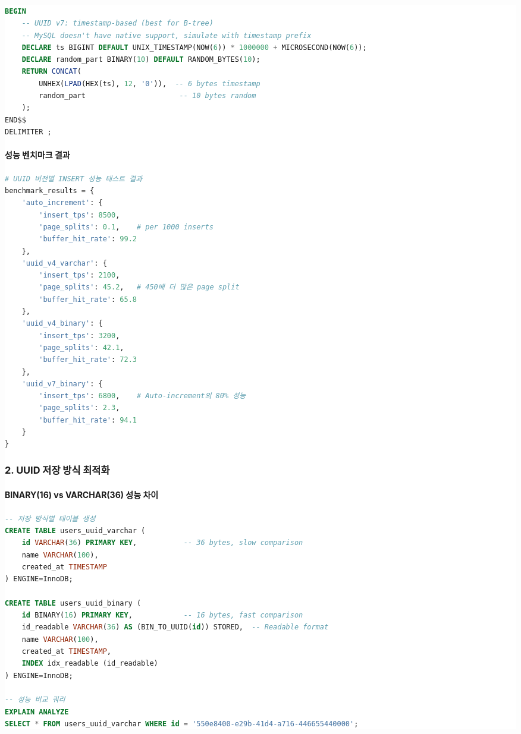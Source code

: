 ```sql
BEGIN
    -- UUID v7: timestamp-based (best for B-tree)
    -- MySQL doesn't have native support, simulate with timestamp prefix
    DECLARE ts BIGINT DEFAULT UNIX_TIMESTAMP(NOW(6)) * 1000000 + MICROSECOND(NOW(6));
    DECLARE random_part BINARY(10) DEFAULT RANDOM_BYTES(10);
    RETURN CONCAT(
        UNHEX(LPAD(HEX(ts), 12, '0')),  -- 6 bytes timestamp
        random_part                      -- 10 bytes random
    );
END$$
DELIMITER ;
```

#### 성능 벤치마크 결과

```python
# UUID 버전별 INSERT 성능 테스트 결과
benchmark_results = {
    'auto_increment': {
        'insert_tps': 8500,
        'page_splits': 0.1,    # per 1000 inserts
        'buffer_hit_rate': 99.2
    },
    'uuid_v4_varchar': {
        'insert_tps': 2100,
        'page_splits': 45.2,   # 450배 더 많은 page split
        'buffer_hit_rate': 65.8
    },
    'uuid_v4_binary': {
        'insert_tps': 3200,
        'page_splits': 42.1,
        'buffer_hit_rate': 72.3
    },
    'uuid_v7_binary': {
        'insert_tps': 6800,    # Auto-increment의 80% 성능
        'page_splits': 2.3,
        'buffer_hit_rate': 94.1
    }
}
```

### 2. UUID 저장 방식 최적화

#### BINARY(16) vs VARCHAR(36) 성능 차이

```sql
-- 저장 방식별 테이블 생성
CREATE TABLE users_uuid_varchar (
    id VARCHAR(36) PRIMARY KEY,           -- 36 bytes, slow comparison
    name VARCHAR(100),
    created_at TIMESTAMP
) ENGINE=InnoDB;

CREATE TABLE users_uuid_binary (
    id BINARY(16) PRIMARY KEY,            -- 16 bytes, fast comparison  
    id_readable VARCHAR(36) AS (BIN_TO_UUID(id)) STORED,  -- Readable format
    name VARCHAR(100),
    created_at TIMESTAMP,
    INDEX idx_readable (id_readable)
) ENGINE=InnoDB;

-- 성능 비교 쿼리
EXPLAIN ANALYZE 
SELECT * FROM users_uuid_varchar WHERE id = '550e8400-e29b-41d4-a716-446655440000';
```